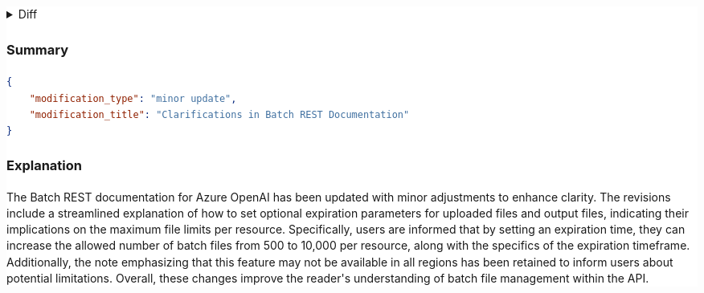 <details><summary>Diff</summary></details>

### Summary

```json
{
    "modification_type": "minor update",
    "modification_title": "Clarifications in Batch REST Documentation"
}
```

### Explanation
The Batch REST documentation for Azure OpenAI has been updated with minor adjustments to enhance clarity. The revisions include a streamlined explanation of how to set optional expiration parameters for uploaded files and output files, indicating their implications on the maximum file limits per resource. Specifically, users are informed that by setting an expiration time, they can increase the allowed number of batch files from 500 to 10,000 per resource, along with the specifics of the expiration timeframe. Additionally, the note emphasizing that this feature may not be available in all regions has been retained to inform users about potential limitations. Overall, these changes improve the reader's understanding of batch file management within the API.
